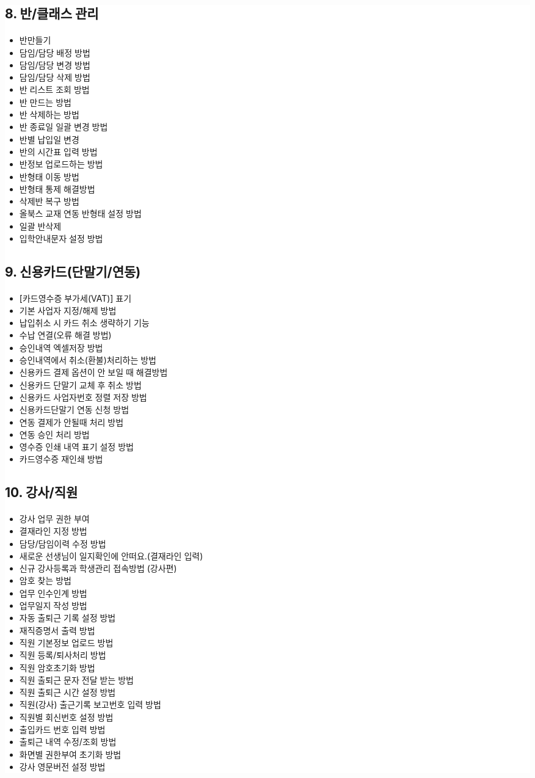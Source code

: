 ## 8. 반/클래스 관리
- 반만들기
- 담임/담당 배정 방법
- 담임/담당 변경 방법
- 담임/담당 삭제 방법
- 반 리스트 조회 방법
- 반 만드는 방법
- 반 삭제하는 방법
- 반 종료일 일괄 변경 방법
- 반별 납입일 변경
- 반의 시간표 입력 방법
- 반정보 업로드하는 방법
- 반형태 이동 방법
- 반형태 통제 해결방법
- 삭제반 복구 방법
- 올북스 교재 연동 반형태 설정 방법
- 일괄 반삭제
- 입학안내문자 설정 방법

## 9. 신용카드(단말기/연동)
- [카드영수증 부가세(VAT)] 표기
- 기본 사업자 지정/해제 방법
- 납입취소 시 카드 취소 생략하기 기능
- 수납 연결(오류 해결 방법)
- 승인내역 엑셀저장 방법
- 승인내역에서 취소(환불)처리하는 방법
- 신용카드 결제 옵션이 안 보일 때 해결방법
- 신용카드 단말기 교체 후 취소 방법
- 신용카드 사업자번호 정렬 저장 방법
- 신용카드단말기 연동 신청 방법
- 연동 결제가 안될때 처리 방법
- 연동 승인 처리 방법
- 영수증 인쇄 내역 표기 설정 방법
- 카드영수증 재인쇄 방법

## 10. 강사/직원
- 강사 업무 권한 부여
- 결재라인 지정 방법
- 담당/담임이력 수정 방법
- 새로운 선생님이 일지확인에 안떠요.(결재라인 입력)
- 신규 강사등록과 학생관리 접속방법 (강사편)
- 암호 찾는 방법
- 업무 인수인계 방법
- 업무일지 작성 방법
- 자동 출퇴근 기록 설정 방법
- 재직증명서 출력 방법
- 직원 기본정보 업로드 방법
- 직원 등록/퇴사처리 방법
- 직원 암호초기화 방법
- 직원 출퇴근 문자 전달 받는 방법
- 직원 출퇴근 시간 설정 방법
- 직원(강사) 출근기록 보고번호 입력 방법
- 직원별 회신번호 설정 방법
- 출입카드 번호 입력 방법
- 출퇴근 내역 수정/조회 방법
- 화면별 권한부여 초기화 방법
- 강사 영문버전 설정 방법
